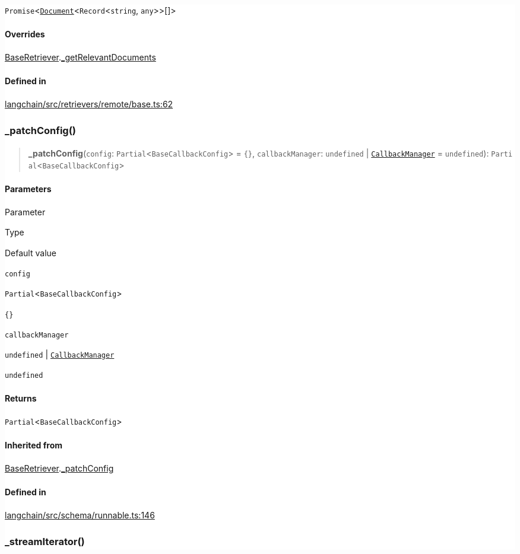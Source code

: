 `Promise`<[`Document`](/docs/api/document/classes/Document)<`Record`<`string`, `any`\>\>\[\]\>

#### Overrides[](#overrides-3 "Direct link to Overrides")

[BaseRetriever](/docs/api/schema_retriever/classes/BaseRetriever).[\_getRelevantDocuments](/docs/api/schema_retriever/classes/BaseRetriever#_getrelevantdocuments)

#### Defined in[](#defined-in-19 "Direct link to Defined in")

[langchain/src/retrievers/remote/base.ts:62](https://github.com/hwchase17/langchainjs/blob/1c1274d/langchain/src/retrievers/remote/base.ts#L62)

### \_patchConfig()[](#_patchconfig "Direct link to _patchconfig")

> **\_patchConfig**(`config`: `Partial`<`BaseCallbackConfig`\> = `{}`, `callbackManager`: `undefined` | [`CallbackManager`](/docs/api/callbacks/classes/CallbackManager) = `undefined`): `Partial`<`BaseCallbackConfig`\>

#### Parameters[](#parameters-2 "Direct link to Parameters")

Parameter

Type

Default value

`config`

`Partial`<`BaseCallbackConfig`\>

`{}`

`callbackManager`

`undefined` | [`CallbackManager`](/docs/api/callbacks/classes/CallbackManager)

`undefined`

#### Returns[](#returns-5 "Direct link to Returns")

`Partial`<`BaseCallbackConfig`\>

#### Inherited from[](#inherited-from-12 "Direct link to Inherited from")

[BaseRetriever](/docs/api/schema_retriever/classes/BaseRetriever).[\_patchConfig](/docs/api/schema_retriever/classes/BaseRetriever#_patchconfig)

#### Defined in[](#defined-in-20 "Direct link to Defined in")

[langchain/src/schema/runnable.ts:146](https://github.com/hwchase17/langchainjs/blob/1c1274d/langchain/src/schema/runnable.ts#L146)

### \_streamIterator()[](#_streamiterator "Direct link to _streamiterator")
